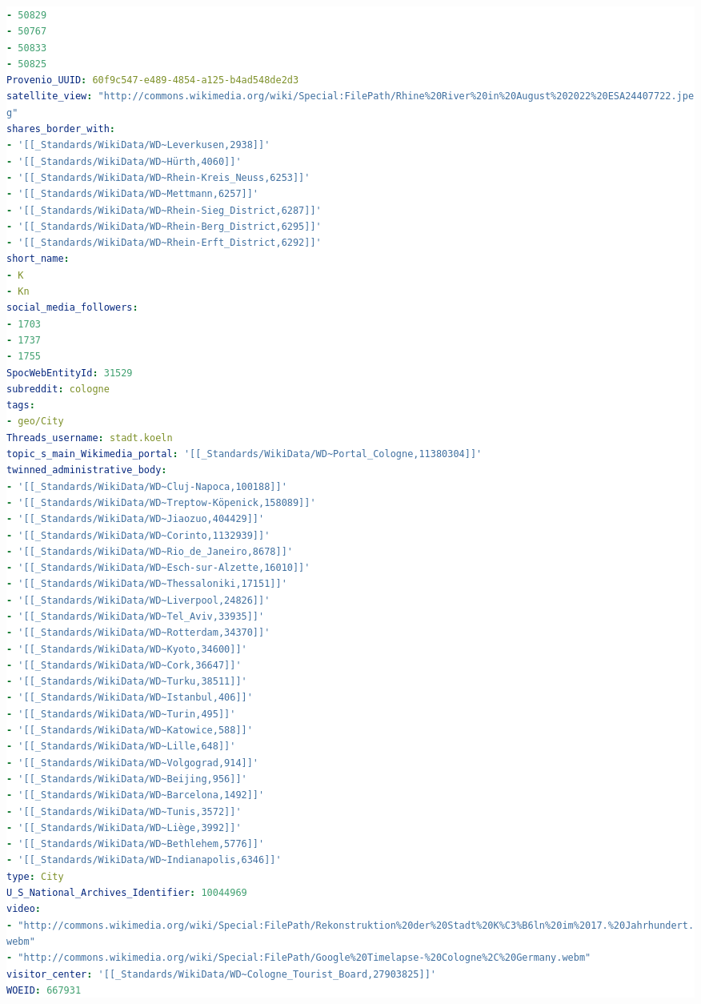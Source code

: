 ```yaml
- 50829
- 50767
- 50833
- 50825
Provenio_UUID: 60f9c547-e489-4854-a125-b4ad548de2d3
satellite_view: "http://commons.wikimedia.org/wiki/Special:FilePath/Rhine%20River%20in%20August%202022%20ESA24407722.jpeg"
shares_border_with:
- '[[_Standards/WikiData/WD~Leverkusen,2938]]'
- '[[_Standards/WikiData/WD~Hürth,4060]]'
- '[[_Standards/WikiData/WD~Rhein-Kreis_Neuss,6253]]'
- '[[_Standards/WikiData/WD~Mettmann,6257]]'
- '[[_Standards/WikiData/WD~Rhein-Sieg_District,6287]]'
- '[[_Standards/WikiData/WD~Rhein-Berg_District,6295]]'
- '[[_Standards/WikiData/WD~Rhein-Erft_District,6292]]'
short_name:
- K
- Kn
social_media_followers:
- 1703
- 1737
- 1755
SpocWebEntityId: 31529
subreddit: cologne
tags:
- geo/City
Threads_username: stadt.koeln
topic_s_main_Wikimedia_portal: '[[_Standards/WikiData/WD~Portal_Cologne,11380304]]'
twinned_administrative_body:
- '[[_Standards/WikiData/WD~Cluj-Napoca,100188]]'
- '[[_Standards/WikiData/WD~Treptow-Köpenick,158089]]'
- '[[_Standards/WikiData/WD~Jiaozuo,404429]]'
- '[[_Standards/WikiData/WD~Corinto,1132939]]'
- '[[_Standards/WikiData/WD~Rio_de_Janeiro,8678]]'
- '[[_Standards/WikiData/WD~Esch-sur-Alzette,16010]]'
- '[[_Standards/WikiData/WD~Thessaloniki,17151]]'
- '[[_Standards/WikiData/WD~Liverpool,24826]]'
- '[[_Standards/WikiData/WD~Tel_Aviv,33935]]'
- '[[_Standards/WikiData/WD~Rotterdam,34370]]'
- '[[_Standards/WikiData/WD~Kyoto,34600]]'
- '[[_Standards/WikiData/WD~Cork,36647]]'
- '[[_Standards/WikiData/WD~Turku,38511]]'
- '[[_Standards/WikiData/WD~Istanbul,406]]'
- '[[_Standards/WikiData/WD~Turin,495]]'
- '[[_Standards/WikiData/WD~Katowice,588]]'
- '[[_Standards/WikiData/WD~Lille,648]]'
- '[[_Standards/WikiData/WD~Volgograd,914]]'
- '[[_Standards/WikiData/WD~Beijing,956]]'
- '[[_Standards/WikiData/WD~Barcelona,1492]]'
- '[[_Standards/WikiData/WD~Tunis,3572]]'
- '[[_Standards/WikiData/WD~Liège,3992]]'
- '[[_Standards/WikiData/WD~Bethlehem,5776]]'
- '[[_Standards/WikiData/WD~Indianapolis,6346]]'
type: City
U_S_National_Archives_Identifier: 10044969
video:
- "http://commons.wikimedia.org/wiki/Special:FilePath/Rekonstruktion%20der%20Stadt%20K%C3%B6ln%20im%2017.%20Jahrhundert.webm"
- "http://commons.wikimedia.org/wiki/Special:FilePath/Google%20Timelapse-%20Cologne%2C%20Germany.webm"
visitor_center: '[[_Standards/WikiData/WD~Cologne_Tourist_Board,27903825]]'
WOEID: 667931
```